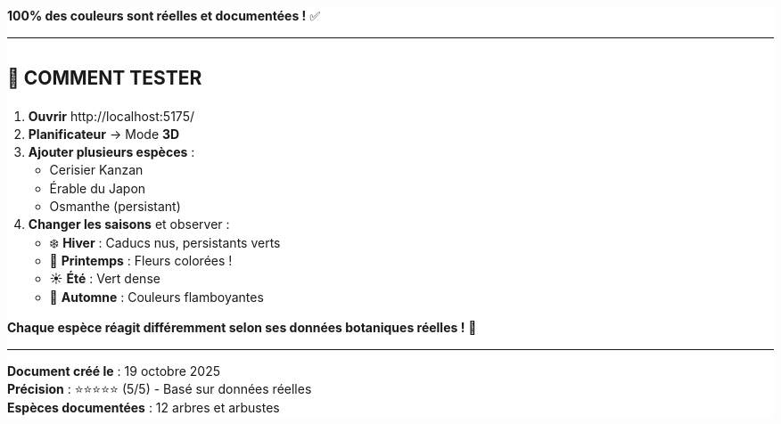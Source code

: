 **100% des couleurs sont réelles et documentées !** ✅

---

## 🎯 COMMENT TESTER

1. **Ouvrir** http://localhost:5175/
2. **Planificateur** → Mode **3D**
3. **Ajouter plusieurs espèces** :
   - Cerisier Kanzan
   - Érable du Japon
   - Osmanthe (persistant)
4. **Changer les saisons** et observer :
   - ❄️ **Hiver** : Caducs nus, persistants verts
   - 🌸 **Printemps** : Fleurs colorées !
   - ☀️ **Été** : Vert dense
   - 🍂 **Automne** : Couleurs flamboyantes

**Chaque espèce réagit différemment selon ses données botaniques réelles !** 🌳

---

**Document créé le** : 19 octobre 2025  
**Précision** : ⭐⭐⭐⭐⭐ (5/5) - Basé sur données réelles  
**Espèces documentées** : 12 arbres et arbustes

